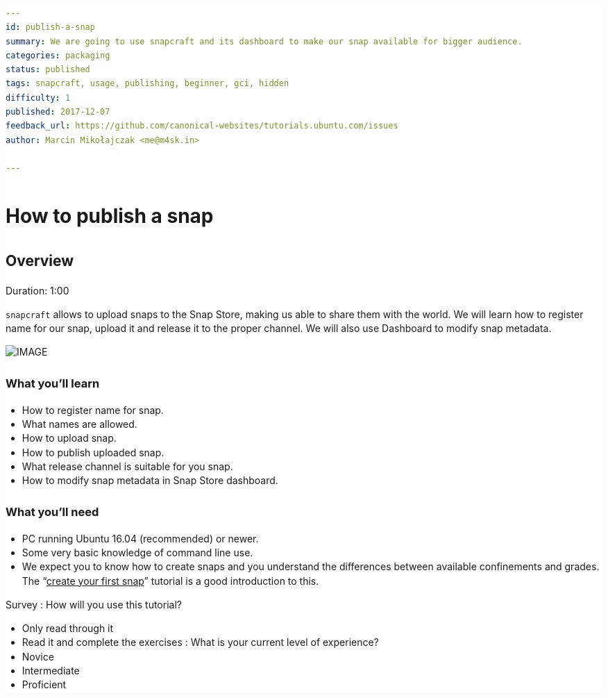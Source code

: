 ```yaml
---
id: publish-a-snap
summary: We are going to use snapcraft and its dashboard to make our snap available for bigger audience.
categories: packaging
status: published
tags: snapcraft, usage, publishing, beginner, gci, hidden
difficulty: 1
published: 2017-12-07
feedback_url: https://github.com/canonical-websites/tutorials.ubuntu.com/issues
author: Marcin Mikołajczak <me@m4sk.in>

---
```


# How to publish a snap

## Overview
Duration: 1:00

`snapcraft` allows to upload snaps to the Snap Store, making us able to share them with the world. We will learn how to register name for our snap, upload it and release it to the proper channel. We will also use Dashboard to modify snap metadata.


![IMAGE](https://assets.ubuntu.com/v1/074862f8-snaps-hero.png)


### What you’ll learn

  - How to register name for snap.
  - What names are allowed.
  - How to upload snap.
  - How to publish uploaded snap.
  - What release channel is suitable for you snap.
  - How to modify snap metadata in Snap Store dashboard.

### What you’ll need

  - PC running Ubuntu 16.04 (recommended) or newer.
  - Some very basic knowledge of command line use.
  - We expect you to know how to create snaps and you understand the differences between available confinements and grades. The “[create your first snap]” tutorial is a good introduction to this.


Survey
: How will you use this tutorial?
 - Only read through it
 - Read it and complete the exercises
: What is your current level of experience?
 - Novice
 - Intermediate
 - Proficient


[create your first snap]: https://tutorials.ubuntu.com/tutorial/create-your-first-snap
[Snap Store dashboard]: https://dashboard.snapcraft.io/
[snapcraft forum]: https://forum.snapcraft.io/
[Snapcraft.io documentation]: http://snapcraft.io/docs/
[contact us and the broader community]: http://snapcraft.io/community/
